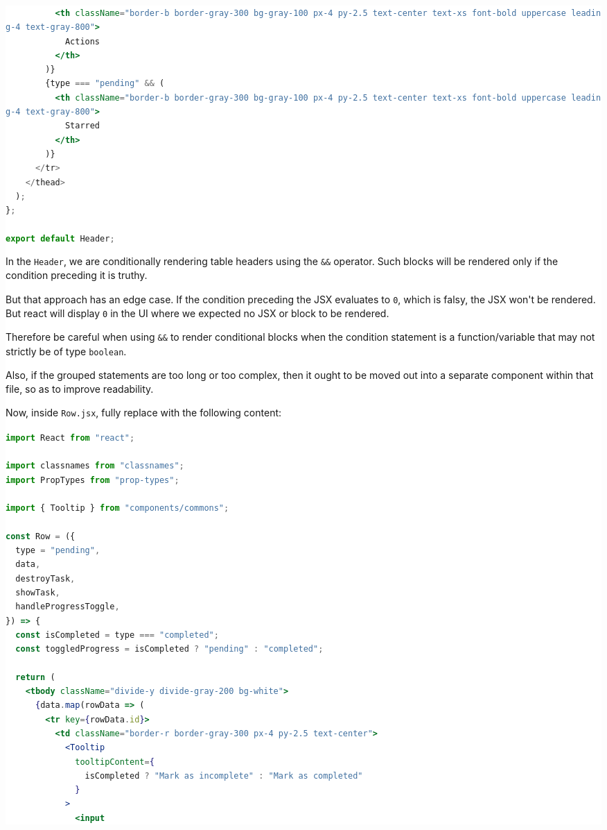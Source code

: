 ```jsx
          <th className="border-b border-gray-300 bg-gray-100 px-4 py-2.5 text-center text-xs font-bold uppercase leading-4 text-gray-800">
            Actions
          </th>
        )}
        {type === "pending" && (
          <th className="border-b border-gray-300 bg-gray-100 px-4 py-2.5 text-center text-xs font-bold uppercase leading-4 text-gray-800">
            Starred
          </th>
        )}
      </tr>
    </thead>
  );
};

export default Header;
```

In the `Header`, we are conditionally rendering table headers using the `&&`
operator. Such blocks will be rendered only if the condition preceding it is
truthy.

But that approach has an edge case. If the condition preceding the JSX evaluates
to `0`, which is falsy, the JSX won't be rendered. But react will display `0` in
the UI where we expected no JSX or block to be rendered.

Therefore be careful when using `&&` to render conditional blocks when the
condition statement is a function/variable that may not strictly be of type
`boolean`.

Also, if the grouped statements are too long or too complex, then it ought to be
moved out into a separate component within that file, so as to improve
readability.

Now, inside `Row.jsx`, fully replace with the following content:

```jsx
import React from "react";

import classnames from "classnames";
import PropTypes from "prop-types";

import { Tooltip } from "components/commons";

const Row = ({
  type = "pending",
  data,
  destroyTask,
  showTask,
  handleProgressToggle,
}) => {
  const isCompleted = type === "completed";
  const toggledProgress = isCompleted ? "pending" : "completed";

  return (
    <tbody className="divide-y divide-gray-200 bg-white">
      {data.map(rowData => (
        <tr key={rowData.id}>
          <td className="border-r border-gray-300 px-4 py-2.5 text-center">
            <Tooltip
              tooltipContent={
                isCompleted ? "Mark as incomplete" : "Mark as completed"
              }
            >
              <input
```